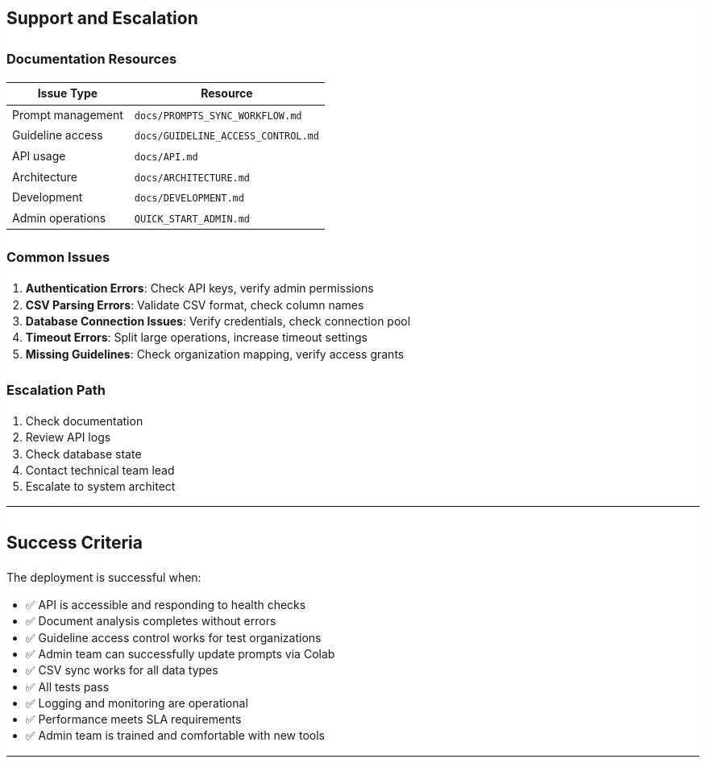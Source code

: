 
## Support and Escalation

### Documentation Resources

| Issue Type | Resource |
|------------|----------|
| Prompt management | `docs/PROMPTS_SYNC_WORKFLOW.md` |
| Guideline access | `docs/GUIDELINE_ACCESS_CONTROL.md` |
| API usage | `docs/API.md` |
| Architecture | `docs/ARCHITECTURE.md` |
| Development | `docs/DEVELOPMENT.md` |
| Admin operations | `QUICK_START_ADMIN.md` |

### Common Issues

1. **Authentication Errors**: Check API keys, verify admin permissions
2. **CSV Parsing Errors**: Validate CSV format, check column names
3. **Database Connection Issues**: Verify credentials, check connection pool
4. **Timeout Errors**: Split large operations, increase timeout settings
5. **Missing Guidelines**: Check organization mapping, verify access grants

### Escalation Path

1. Check documentation
2. Review API logs
3. Check database state
4. Contact technical team lead
5. Escalate to system architect

---

## Success Criteria

The deployment is successful when:

- ✅ API is accessible and responding to health checks
- ✅ Document analysis completes without errors
- ✅ Guideline access control works for test organizations
- ✅ Admin team can successfully update prompts via Colab
- ✅ CSV sync works for all data types
- ✅ All tests pass
- ✅ Logging and monitoring are operational
- ✅ Performance meets SLA requirements
- ✅ Admin team is trained and comfortable with new tools

---
